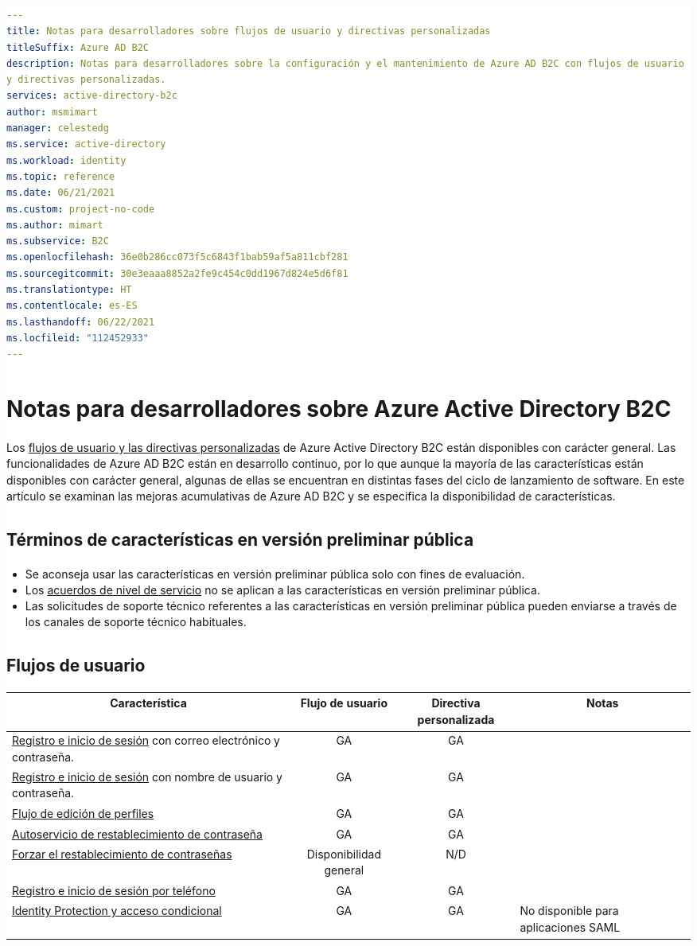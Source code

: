 ```yaml
---
title: Notas para desarrolladores sobre flujos de usuario y directivas personalizadas
titleSuffix: Azure AD B2C
description: Notas para desarrolladores sobre la configuración y el mantenimiento de Azure AD B2C con flujos de usuario y directivas personalizadas.
services: active-directory-b2c
author: msmimart
manager: celestedg
ms.service: active-directory
ms.workload: identity
ms.topic: reference
ms.date: 06/21/2021
ms.custom: project-no-code
ms.author: mimart
ms.subservice: B2C
ms.openlocfilehash: 36e0b286cc073f5c6843f1bab59af5a811cbf281
ms.sourcegitcommit: 30e3eaaa8852a2fe9c454c0dd1967d824e5d6f81
ms.translationtype: HT
ms.contentlocale: es-ES
ms.lasthandoff: 06/22/2021
ms.locfileid: "112452933"
---
```

# <a name="developer-notes-for-azure-active-directory-b2c"></a>Notas para desarrolladores sobre Azure Active Directory B2C

Los [flujos de usuario y las directivas personalizadas](user-flow-overview.md) de Azure Active Directory B2C están disponibles con carácter general. Las funcionalidades de Azure AD B2C están en desarrollo continuo, por lo que aunque la mayoría de las características están disponibles con carácter general, algunas de ellas se encuentran en distintas fases del ciclo de lanzamiento de software. En este artículo se examinan las mejoras acumulativas de Azure AD B2C y se especifica la disponibilidad de características.

## <a name="terms-for-features-in-public-preview"></a>Términos de características en versión preliminar pública

- Se aconseja usar las características en versión preliminar pública solo con fines de evaluación.
- Los [acuerdos de nivel de servicio](https://azure.microsoft.com/support/legal/sla/active-directory-b2c) no se aplican a las características en versión preliminar pública.
- Las solicitudes de soporte técnico referentes a las características en versión preliminar pública pueden enviarse a través de los canales de soporte técnico habituales.

## <a name="user-flows"></a>Flujos de usuario

|Característica  |Flujo de usuario  |Directiva personalizada  |Notas  |
|---------|:---------:|:---------:|---------|
| [Registro e inicio de sesión](add-sign-up-and-sign-in-policy.md) con correo electrónico y contraseña. | GA | GA| |
| [Registro e inicio de sesión](add-sign-up-and-sign-in-policy.md) con nombre de usuario y contraseña.| GA | GA | |
| [Flujo de edición de perfiles](add-profile-editing-policy.md) | GA | GA | |
| [Autoservicio de restablecimiento de contraseña](add-password-reset-policy.md) | GA| GA| |
| [Forzar el restablecimiento de contraseñas](force-password-reset.md) | Disponibilidad general | N/D | |
| [Registro e inicio de sesión por teléfono](phone-authentication-user-flows.md) | GA | GA | |
| [Identity Protection y acceso condicional](conditional-access-user-flow.md) | GA | GA | No disponible para aplicaciones SAML |

